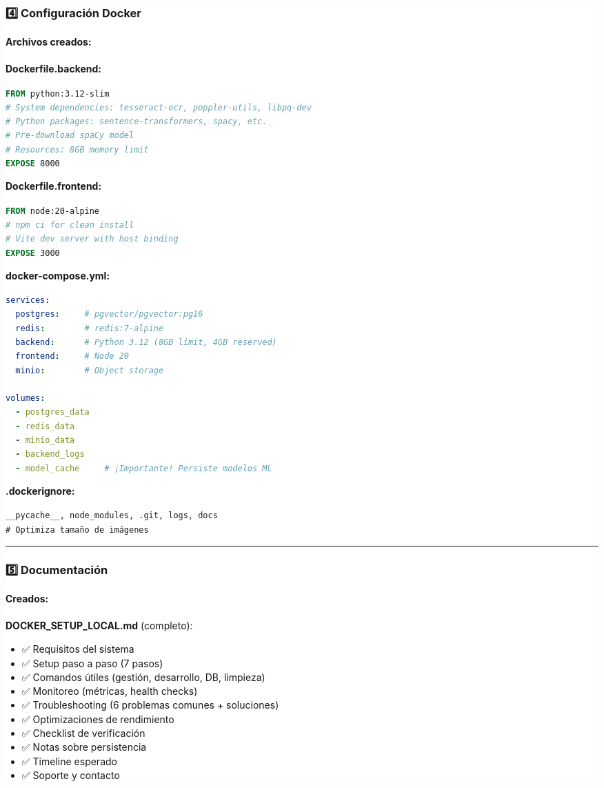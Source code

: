 ### 4️⃣ Configuración Docker

#### Archivos creados:

**Dockerfile.backend:**
```dockerfile
FROM python:3.12-slim
# System dependencies: tesseract-ocr, poppler-utils, libpq-dev
# Python packages: sentence-transformers, spacy, etc.
# Pre-download spaCy model
# Resources: 8GB memory limit
EXPOSE 8000
```

**Dockerfile.frontend:**
```dockerfile
FROM node:20-alpine
# npm ci for clean install
# Vite dev server with host binding
EXPOSE 3000
```

**docker-compose.yml:**
```yaml
services:
  postgres:     # pgvector/pgvector:pg16
  redis:        # redis:7-alpine
  backend:      # Python 3.12 (8GB limit, 4GB reserved)
  frontend:     # Node 20
  minio:        # Object storage
  
volumes:
  - postgres_data
  - redis_data
  - minio_data
  - backend_logs
  - model_cache     # ¡Importante! Persiste modelos ML
```

**.dockerignore:**
```
__pycache__, node_modules, .git, logs, docs
# Optimiza tamaño de imágenes
```

---

### 5️⃣ Documentación

#### Creados:

**DOCKER_SETUP_LOCAL.md** (completo):
- ✅ Requisitos del sistema
- ✅ Setup paso a paso (7 pasos)
- ✅ Comandos útiles (gestión, desarrollo, DB, limpieza)
- ✅ Monitoreo (métricas, health checks)
- ✅ Troubleshooting (6 problemas comunes + soluciones)
- ✅ Optimizaciones de rendimiento
- ✅ Checklist de verificación
- ✅ Notas sobre persistencia
- ✅ Timeline esperado
- ✅ Soporte y contacto
